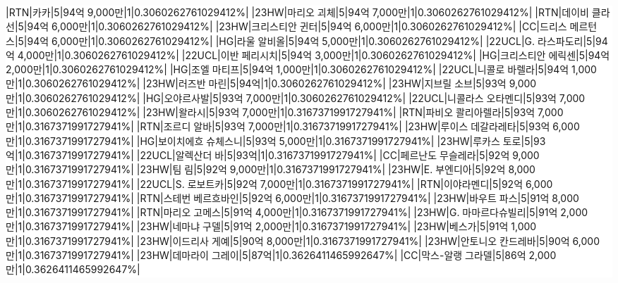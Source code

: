 |RTN|카카|5|94억 9,000만|1|0.3060262761029412%|
|23HW|마리오 괴체|5|94억 7,000만|1|0.3060262761029412%|
|RTN|데이비 클라선|5|94억 6,000만|1|0.3060262761029412%|
|23HW|크리스티안 귄터|5|94억 6,000만|1|0.3060262761029412%|
|CC|드리스 메르턴스|5|94억 6,000만|1|0.3060262761029412%|
|HG|라울 알비올|5|94억 5,000만|1|0.3060262761029412%|
|22UCL|G. 라스파도리|5|94억 4,000만|1|0.3060262761029412%|
|22UCL|이반 페리시치|5|94억 3,000만|1|0.3060262761029412%|
|HG|크리스티안 에릭센|5|94억 2,000만|1|0.3060262761029412%|
|HG|조엘 마티프|5|94억 1,000만|1|0.3060262761029412%|
|22UCL|니콜로 바렐라|5|94억 1,000만|1|0.3060262761029412%|
|23HW|러즈반 마린|5|94억|1|0.3060262761029412%|
|23HW|지브릴 소브|5|93억 9,000만|1|0.3060262761029412%|
|HG|오야르사발|5|93억 7,000만|1|0.3060262761029412%|
|22UCL|니콜라스 오타멘디|5|93억 7,000만|1|0.3060262761029412%|
|23HW|왈라시|5|93억 7,000만|1|0.3167371991727941%|
|RTN|파비오 콸리아렐라|5|93억 7,000만|1|0.3167371991727941%|
|RTN|조르디 알바|5|93억 7,000만|1|0.3167371991727941%|
|23HW|루이스 데갈라레타|5|93억 6,000만|1|0.3167371991727941%|
|HG|보이치에흐 슈체스니|5|93억 5,000만|1|0.3167371991727941%|
|23HW|루카스 토로|5|93억|1|0.3167371991727941%|
|22UCL|알렉산더 바|5|93억|1|0.3167371991727941%|
|CC|페르난도 무슬레라|5|92억 9,000만|1|0.3167371991727941%|
|23HW|팀 림|5|92억 9,000만|1|0.3167371991727941%|
|23HW|E. 부엔디아|5|92억 8,000만|1|0.3167371991727941%|
|22UCL|S. 로보트카|5|92억 7,000만|1|0.3167371991727941%|
|RTN|이야라멘디|5|92억 6,000만|1|0.3167371991727941%|
|RTN|스테번 베르흐바인|5|92억 6,000만|1|0.3167371991727941%|
|23HW|바우트 파스|5|91억 8,000만|1|0.3167371991727941%|
|RTN|마리오 고메스|5|91억 4,000만|1|0.3167371991727941%|
|23HW|G. 마마르다슈빌리|5|91억 2,000만|1|0.3167371991727941%|
|23HW|네마냐 구델|5|91억 2,000만|1|0.3167371991727941%|
|23HW|베스가|5|91억 1,000만|1|0.3167371991727941%|
|23HW|이드리사 게예|5|90억 8,000만|1|0.3167371991727941%|
|23HW|안토니오 칸드레바|5|90억 6,000만|1|0.3167371991727941%|
|23HW|데마라이 그레이|5|87억|1|0.3626411465992647%|
|CC|막스-알랭 그라델|5|86억 2,000만|1|0.3626411465992647%|